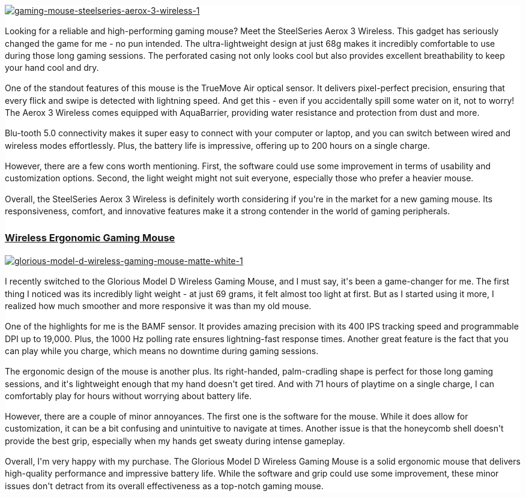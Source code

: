 <div class="image"><a href="https://serp.ly/@serpgames/amazon/glorious-gaming-mouse?utm_source=serpgames&utm_medium=website&utm_campaign=serp.games&utm_content=glorious-gaming-mouse&utm_term=gaming-mouse-steelseries-aerox-3-wireless-1"><img alt="gaming-mouse-steelseries-aerox-3-wireless-1" src="https://imagedelivery.net/vy2bglCGN6hEeWOnSe2c7A/gaming-mouse-steelseries-aerox-3-wireless-1/w=720,h=540,fit=pad,background=black"/></a></div>

Looking for a reliable and high-performing gaming mouse? Meet the SteelSeries Aerox 3 Wireless. This gadget has seriously changed the game for me - no pun intended. The ultra-lightweight design at just 68g makes it incredibly comfortable to use during those long gaming sessions. The perforated casing not only looks cool but also provides excellent breathability to keep your hand cool and dry. 

One of the standout features of this mouse is the TrueMove Air optical sensor. It delivers pixel-perfect precision, ensuring that every flick and swipe is detected with lightning speed. And get this - even if you accidentally spill some water on it, not to worry! The Aerox 3 Wireless comes equipped with AquaBarrier, providing water resistance and protection from dust and more. 

Blu-tooth 5.0 connectivity makes it super easy to connect with your computer or laptop, and you can switch between wired and wireless modes effortlessly. Plus, the battery life is impressive, offering up to 200 hours on a single charge. 

However, there are a few cons worth mentioning. First, the software could use some improvement in terms of usability and customization options. Second, the light weight might not suit everyone, especially those who prefer a heavier mouse. 

Overall, the SteelSeries Aerox 3 Wireless is definitely worth considering if you're in the market for a new gaming mouse. Its responsiveness, comfort, and innovative features make it a strong contender in the world of gaming peripherals. 


### [Wireless Ergonomic Gaming Mouse](https://serp.ly/@serpgames/amazon/glorious-gaming-mouse?utm_source=serpgames&utm_medium=website&utm_campaign=serp.games&utm_content=glorious-gaming-mouse&utm_term=wireless-ergonomic-gaming-mouse)

<div class="image"><a href="https://serp.ly/@serpgames/amazon/glorious-gaming-mouse?utm_source=serpgames&utm_medium=website&utm_campaign=serp.games&utm_content=glorious-gaming-mouse&utm_term=glorious-model-d-wireless-gaming-mouse-matte-white-1"><img alt="glorious-model-d-wireless-gaming-mouse-matte-white-1" src="https://imagedelivery.net/vy2bglCGN6hEeWOnSe2c7A/glorious-model-d-wireless-gaming-mouse-matte-white-1/w=720,h=540,fit=pad,background=black"/></a></div>

I recently switched to the Glorious Model D Wireless Gaming Mouse, and I must say, it's been a game-changer for me. The first thing I noticed was its incredibly light weight - at just 69 grams, it felt almost too light at first. But as I started using it more, I realized how much smoother and more responsive it was than my old mouse. 

One of the highlights for me is the BAMF sensor. It provides amazing precision with its 400 IPS tracking speed and programmable DPI up to 19,000. Plus, the 1000 Hz polling rate ensures lightning-fast response times. Another great feature is the fact that you can play while you charge, which means no downtime during gaming sessions. 

The ergonomic design of the mouse is another plus. Its right-handed, palm-cradling shape is perfect for those long gaming sessions, and it's lightweight enough that my hand doesn't get tired. And with 71 hours of playtime on a single charge, I can comfortably play for hours without worrying about battery life. 

However, there are a couple of minor annoyances. The first one is the software for the mouse. While it does allow for customization, it can be a bit confusing and unintuitive to navigate at times. Another issue is that the honeycomb shell doesn't provide the best grip, especially when my hands get sweaty during intense gameplay. 

Overall, I'm very happy with my purchase. The Glorious Model D Wireless Gaming Mouse is a solid ergonomic mouse that delivers high-quality performance and impressive battery life. While the software and grip could use some improvement, these minor issues don't detract from its overall effectiveness as a top-notch gaming mouse. 
